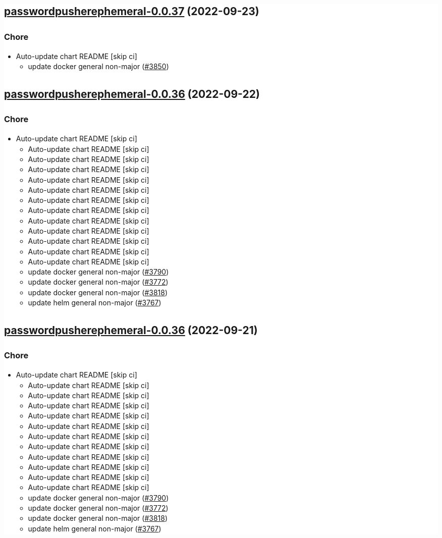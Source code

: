 

## [passwordpusherephemeral-0.0.37](https://github.com/truecharts/charts/compare/passwordpusherephemeral-0.0.36...passwordpusherephemeral-0.0.37) (2022-09-23)

### Chore

- Auto-update chart README [skip ci]
  - update docker general non-major ([#3850](https://github.com/truecharts/charts/issues/3850))




## [passwordpusherephemeral-0.0.36](https://github.com/truecharts/charts/compare/passwordpusherephemeral-0.0.33...passwordpusherephemeral-0.0.36) (2022-09-22)

### Chore

- Auto-update chart README [skip ci]
  - Auto-update chart README [skip ci]
  - Auto-update chart README [skip ci]
  - Auto-update chart README [skip ci]
  - Auto-update chart README [skip ci]
  - Auto-update chart README [skip ci]
  - Auto-update chart README [skip ci]
  - Auto-update chart README [skip ci]
  - Auto-update chart README [skip ci]
  - Auto-update chart README [skip ci]
  - Auto-update chart README [skip ci]
  - Auto-update chart README [skip ci]
  - Auto-update chart README [skip ci]
  - update docker general non-major ([#3790](https://github.com/truecharts/charts/issues/3790))
  - update docker general non-major ([#3772](https://github.com/truecharts/charts/issues/3772))
  - update docker general non-major ([#3818](https://github.com/truecharts/charts/issues/3818))
  - update helm general non-major ([#3767](https://github.com/truecharts/charts/issues/3767))




## [passwordpusherephemeral-0.0.36](https://github.com/truecharts/charts/compare/passwordpusherephemeral-0.0.33...passwordpusherephemeral-0.0.36) (2022-09-21)

### Chore

- Auto-update chart README [skip ci]
  - Auto-update chart README [skip ci]
  - Auto-update chart README [skip ci]
  - Auto-update chart README [skip ci]
  - Auto-update chart README [skip ci]
  - Auto-update chart README [skip ci]
  - Auto-update chart README [skip ci]
  - Auto-update chart README [skip ci]
  - Auto-update chart README [skip ci]
  - Auto-update chart README [skip ci]
  - Auto-update chart README [skip ci]
  - Auto-update chart README [skip ci]
  - update docker general non-major ([#3790](https://github.com/truecharts/charts/issues/3790))
  - update docker general non-major ([#3772](https://github.com/truecharts/charts/issues/3772))
  - update docker general non-major ([#3818](https://github.com/truecharts/charts/issues/3818))
  - update helm general non-major ([#3767](https://github.com/truecharts/charts/issues/3767))
